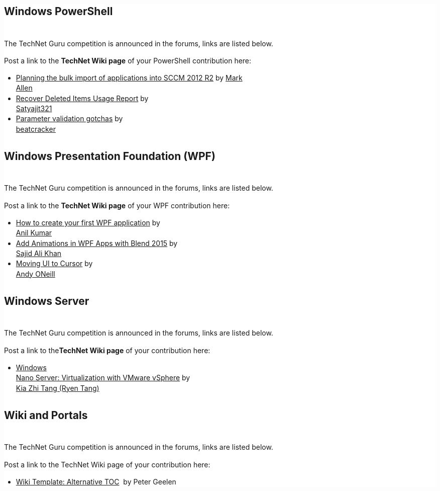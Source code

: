 
## <a name="Windows_PowerShell"></a>Windows PowerShell
<br>The TechNet Guru competition is announced in the forums, links are listed below.<br>

Post a link to the **TechNet Wiki page** of your PowerShell contribution here:


- [Planning the bulk import of applications into SCCM 2012 R2](http://social.technet.microsoft.com/wiki/contents/articles/32720.planning-the-bulk-import-of-applications-into-sccm-2012-r2.aspx) by [Mark<br> Allen](https://social.technet.microsoft.com/profile/mark%20henry%20allen/)
- [Recover Deleted Items Usage Report](http://social.technet.microsoft.com/wiki/contents/articles/32721.recover-deleted-items-usage-report.aspx) by<br>[Satyajit321](http://social.technet.microsoft.com/wiki/444875/ProfileUrlRedirect.ashx)
- [Parameter validation gotchas](http://social.technet.microsoft.com/wiki/contents/articles/32803.parameter-validation-gotchas.aspx) by<br>[beatcracker](https://social.technet.microsoft.com/profile/beatcracker/)


## <a name="Windows_Presentation_Foundation_WPF"></a>Windows Presentation Foundation (WPF)
<br>The TechNet Guru competition is announced in the forums, links are listed below.<br>

Post a link to the **TechNet Wiki page** of your WPF contribution here:


- [How to create your first WPF application](http://social.technet.microsoft.com/wiki/contents/articles/32808.how-to-create-your-first-wpf-application.aspx) by<br>[Anil Kumar](https://social.technet.microsoft.com/Profile/anilawadh)
- [Add Animations in WPF Apps with Blend 2015](http://social.technet.microsoft.com/wiki/contents/articles/32807.add-animations-in-wpf-apps-with-blend-2015.aspx) by<br>[Sajid Ali Khan](https://social.technet.microsoft.com/profile/sajid%20ali%20khan/)
- [Moving UI to Cursor](http://social.technet.microsoft.com/wiki/contents/articles/32816.wpf-tips-moving-ui-to-cursor.aspx) by<br>[Andy ONeill](https://social.msdn.microsoft.com/profile/andy%20oneill/)


## <a name="Windows_Server"></a>Windows Server
<br>The TechNet Guru competition is announced in the forums, links are listed below.<br>

Post a link to the**TechNet Wiki page** of your contribution here:


- [Windows<br> Nano Server: Virtualization with VMware vSphere](http://social.technet.microsoft.com/wiki/contents/articles/32731.windows-nano-server-virtualization-with-vmware-vsphere.aspx) by [<br>Kia Zhi Tang (Ryen Tang)](https://social.technet.microsoft.com/profile/ryen%20kia%20zhi%20tang/)


## <a name="Wiki_and_Portals"></a>Wiki and Portals
<br>The TechNet Guru competition is announced in the forums, links are listed below.<br>

Post a link to the TechNet Wiki page of your contribution here:


- [Wiki Template: Alternative TOC](http://social.technet.microsoft.com/wiki/contents/articles/32674.wiki-template-alternative-toc.aspx)  by Peter Geelen<br>
